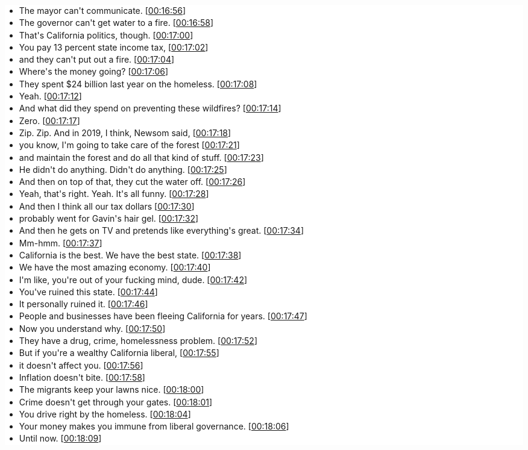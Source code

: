 *  The mayor can't communicate. [[00:16:56](https://www.youtube.com/watch?v=Om52WuiRgyI&t=1016.88s)]
*  The governor can't get water to a fire. [[00:16:58](https://www.youtube.com/watch?v=Om52WuiRgyI&t=1018.1600000000001s)]
*  That's California politics, though. [[00:17:00](https://www.youtube.com/watch?v=Om52WuiRgyI&t=1020.36s)]
*  You pay 13 percent state income tax, [[00:17:02](https://www.youtube.com/watch?v=Om52WuiRgyI&t=1022.28s)]
*  and they can't put out a fire. [[00:17:04](https://www.youtube.com/watch?v=Om52WuiRgyI&t=1024.56s)]
*  Where's the money going? [[00:17:06](https://www.youtube.com/watch?v=Om52WuiRgyI&t=1026.6s)]
*  They spent $24 billion last year on the homeless. [[00:17:08](https://www.youtube.com/watch?v=Om52WuiRgyI&t=1028.76s)]
*  Yeah. [[00:17:12](https://www.youtube.com/watch?v=Om52WuiRgyI&t=1032.92s)]
*  And what did they spend on preventing these wildfires? [[00:17:14](https://www.youtube.com/watch?v=Om52WuiRgyI&t=1034.16s)]
*  Zero. [[00:17:17](https://www.youtube.com/watch?v=Om52WuiRgyI&t=1037.16s)]
*  Zip. Zip. And in 2019, I think, Newsom said, [[00:17:18](https://www.youtube.com/watch?v=Om52WuiRgyI&t=1038.44s)]
*  you know, I'm going to take care of the forest [[00:17:21](https://www.youtube.com/watch?v=Om52WuiRgyI&t=1041.84s)]
*  and maintain the forest and do all that kind of stuff. [[00:17:23](https://www.youtube.com/watch?v=Om52WuiRgyI&t=1043.32s)]
*  He didn't do anything. Didn't do anything. [[00:17:25](https://www.youtube.com/watch?v=Om52WuiRgyI&t=1045.16s)]
*  And then on top of that, they cut the water off. [[00:17:26](https://www.youtube.com/watch?v=Om52WuiRgyI&t=1046.64s)]
*  Yeah, that's right. Yeah. It's all funny. [[00:17:28](https://www.youtube.com/watch?v=Om52WuiRgyI&t=1048.96s)]
*  And then I think all our tax dollars [[00:17:30](https://www.youtube.com/watch?v=Om52WuiRgyI&t=1050.88s)]
*  probably went for Gavin's hair gel. [[00:17:32](https://www.youtube.com/watch?v=Om52WuiRgyI&t=1052.52s)]
*  And then he gets on TV and pretends like everything's great. [[00:17:34](https://www.youtube.com/watch?v=Om52WuiRgyI&t=1054.28s)]
*  Mm-hmm. [[00:17:37](https://www.youtube.com/watch?v=Om52WuiRgyI&t=1057.04s)]
*  California is the best. We have the best state. [[00:17:38](https://www.youtube.com/watch?v=Om52WuiRgyI&t=1058.44s)]
*  We have the most amazing economy. [[00:17:40](https://www.youtube.com/watch?v=Om52WuiRgyI&t=1060.72s)]
*  I'm like, you're out of your fucking mind, dude. [[00:17:42](https://www.youtube.com/watch?v=Om52WuiRgyI&t=1062.28s)]
*  You've ruined this state. [[00:17:44](https://www.youtube.com/watch?v=Om52WuiRgyI&t=1064.3600000000001s)]
*  It personally ruined it. [[00:17:46](https://www.youtube.com/watch?v=Om52WuiRgyI&t=1066.0s)]
*  People and businesses have been fleeing California for years. [[00:17:47](https://www.youtube.com/watch?v=Om52WuiRgyI&t=1067.8400000000001s)]
*  Now you understand why. [[00:17:50](https://www.youtube.com/watch?v=Om52WuiRgyI&t=1070.72s)]
*  They have a drug, crime, homelessness problem. [[00:17:52](https://www.youtube.com/watch?v=Om52WuiRgyI&t=1072.4s)]
*  But if you're a wealthy California liberal, [[00:17:55](https://www.youtube.com/watch?v=Om52WuiRgyI&t=1075.24s)]
*  it doesn't affect you. [[00:17:56](https://www.youtube.com/watch?v=Om52WuiRgyI&t=1076.88s)]
*  Inflation doesn't bite. [[00:17:58](https://www.youtube.com/watch?v=Om52WuiRgyI&t=1078.28s)]
*  The migrants keep your lawns nice. [[00:18:00](https://www.youtube.com/watch?v=Om52WuiRgyI&t=1080.1200000000001s)]
*  Crime doesn't get through your gates. [[00:18:01](https://www.youtube.com/watch?v=Om52WuiRgyI&t=1081.96s)]
*  You drive right by the homeless. [[00:18:04](https://www.youtube.com/watch?v=Om52WuiRgyI&t=1084.24s)]
*  Your money makes you immune from liberal governance. [[00:18:06](https://www.youtube.com/watch?v=Om52WuiRgyI&t=1086.08s)]
*  Until now. [[00:18:09](https://www.youtube.com/watch?v=Om52WuiRgyI&t=1089.1200000000001s)]